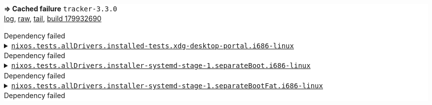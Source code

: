 <b>=> Cached failure</b> <tt>tracker-3.3.0</tt> <br /> <a href='https://hydra.nixos.org/build/180304772/nixlog/1'>log</a>, <a href='https://hydra.nixos.org/build/180304772/nixlog/1/raw'>raw</a>, <a href='https://hydra.nixos.org/build/180304772/nixlog/1/tail'>tail</a>, <a href='https://hydra.nixos.org/build/179932690'>build 179932690</a>
</li>
</ul>
</details>
</td>
<td>Dependency failed</td>
</tr>
<tr>
<td>
<details><summary>
<tt><a href='https://hydra.nixos.org/build/180303743'>nixos.tests.allDrivers.installed-tests.xdg-desktop-portal.i686-linux</a></tt>
</summary></details>
</td>
<td>Dependency failed</td>
</tr>
<tr>
<td>
<details><summary>
<tt><a href='https://hydra.nixos.org/build/180304816'>nixos.tests.allDrivers.installer-systemd-stage-1.separateBoot.i686-linux</a></tt>
</summary></details>
</td>
<td>Dependency failed</td>
</tr>
<tr>
<td>
<details><summary>
<tt><a href='https://hydra.nixos.org/build/180303737'>nixos.tests.allDrivers.installer-systemd-stage-1.separateBootFat.i686-linux</a></tt>
</summary></details>
</td>
<td>Dependency failed</td>
</tr>